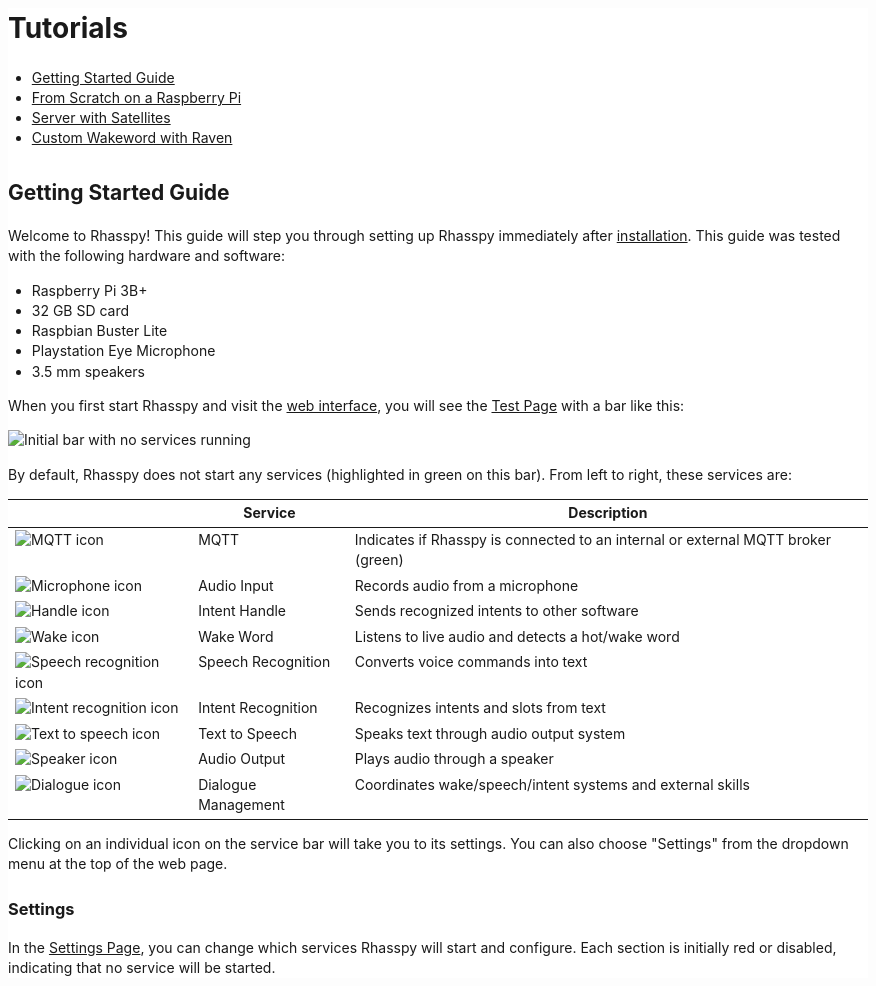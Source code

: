 # Tutorials

* [Getting Started Guide](#getting-started-guide)
* [From Scratch on a Raspberry Pi](#from-scratch-on-a-raspberry-pi)
* [Server with Satellites](#server-with-satellites)
* [Custom Wakeword with Raven](#custom-wakeword-with-raven)

## Getting Started Guide

Welcome to Rhasspy! This guide will step you through setting up Rhasspy immediately after [installation](installation.md). This guide was tested with the following hardware and software:

* Raspberry Pi 3B+
* 32 GB SD card
* Raspbian Buster Lite
* Playstation Eye Microphone
* 3.5 mm speakers

When you first start Rhasspy and visit the [web interface](http://localhost:12101), you will see the [Test Page](usage.md#test-page) with a bar like this:

![Initial bar with no services running](img/getting-started/initial-services.png)

By default, Rhasspy does not start any services (highlighted in green on this bar). From left to right, these services are:

|                                                         | Service             | Description                                                                      |
| -----                                                   | -----               | -----                                                                            |
| ![MQTT icon](img/getting-started/mqtt.png)              | MQTT                | Indicates if Rhasspy is connected to an internal or external MQTT broker (green) |
| ![Microphone icon](img/getting-started/microphone.png)  | Audio Input         | Records audio from a microphone                                                  |
| ![Handle icon](img/getting-started/handle.png)          | Intent Handle       | Sends recognized intents to other software                                       |
| ![Wake icon](img/getting-started/wake.png)              | Wake Word           | Listens to live audio and detects a hot/wake word                                |
| ![Speech recognition icon](img/getting-started/asr.png) | Speech Recognition  | Converts voice commands into text                                                |
| ![Intent recognition icon](img/getting-started/nlu.png) | Intent Recognition  | Recognizes intents and slots from text                                           |
| ![Text to speech icon](img/getting-started/tts.png)     | Text to Speech      | Speaks text through audio output system                                          |
| ![Speaker icon](img/getting-started/sounds.png)         | Audio Output        | Plays audio through a speaker                                                    |
| ![Dialogue icon](img/getting-started/dialogue.png)      | Dialogue Management | Coordinates wake/speech/intent systems and external skills                       |

Clicking on an individual icon on the service bar will take you to its settings. You can also choose "Settings" from the dropdown menu at the top of the web page.

### Settings

In the [Settings Page](usage.md#settings-page), you can change which services Rhasspy will start and configure. Each section is initially red or disabled, indicating that no service will be started.
